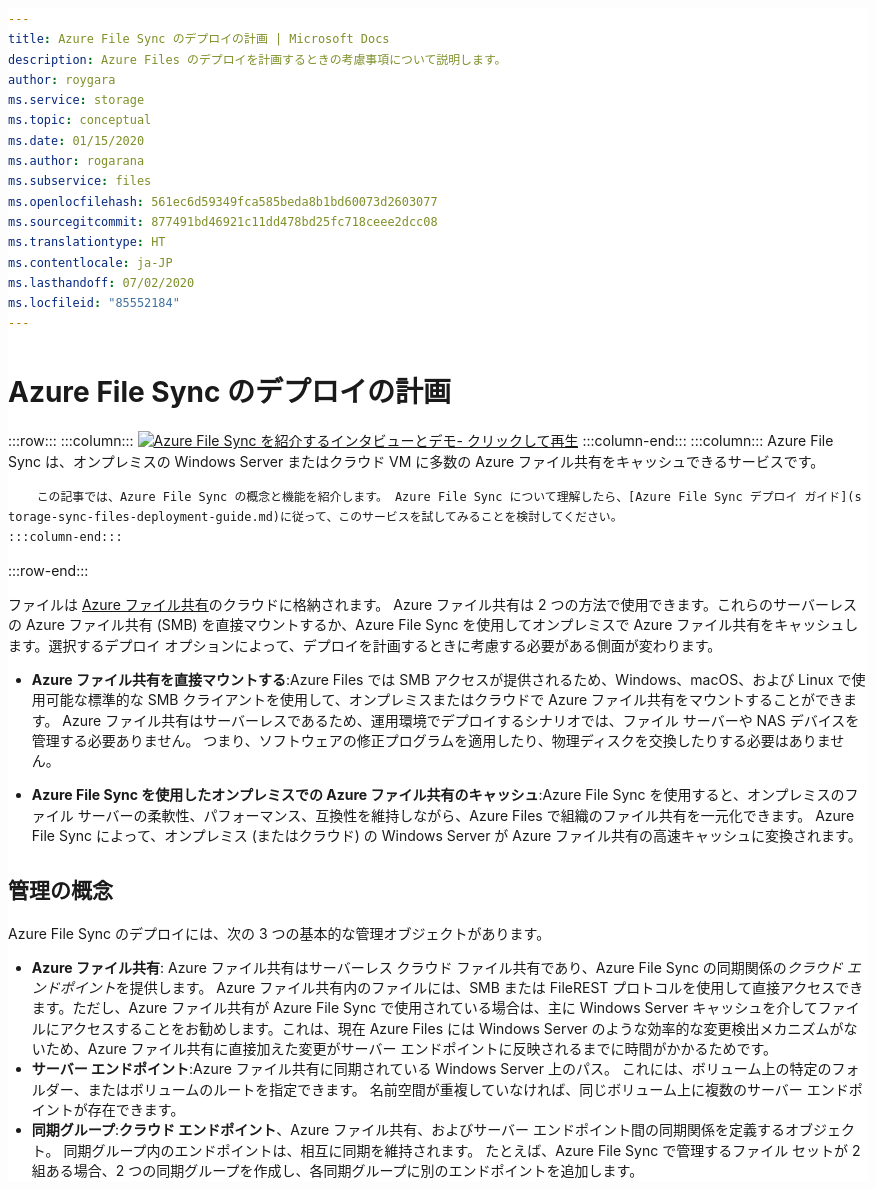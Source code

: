```yaml
---
title: Azure File Sync のデプロイの計画 | Microsoft Docs
description: Azure Files のデプロイを計画するときの考慮事項について説明します。
author: roygara
ms.service: storage
ms.topic: conceptual
ms.date: 01/15/2020
ms.author: rogarana
ms.subservice: files
ms.openlocfilehash: 561ec6d59349fca585beda8b1bd60073d2603077
ms.sourcegitcommit: 877491bd46921c11dd478bd25fc718ceee2dcc08
ms.translationtype: HT
ms.contentlocale: ja-JP
ms.lasthandoff: 07/02/2020
ms.locfileid: "85552184"
---
```

# <a name="planning-for-an-azure-file-sync-deployment"></a>Azure File Sync のデプロイの計画

:::row:::
    :::column:::
        [![Azure File Sync を紹介するインタビューとデモ- クリックして再生](./media/storage-sync-files-planning/azure-file-sync-interview-video-snapshot.png)](https://www.youtube.com/watch?v=nfWLO7F52-s)
    :::column-end:::
    :::column:::
        Azure File Sync は、オンプレミスの Windows Server またはクラウド VM に多数の Azure ファイル共有をキャッシュできるサービスです。 
        
        この記事では、Azure File Sync の概念と機能を紹介します。 Azure File Sync について理解したら、[Azure File Sync デプロイ ガイド](storage-sync-files-deployment-guide.md)に従って、このサービスを試してみることを検討してください。        
    :::column-end:::
:::row-end:::

ファイルは [Azure ファイル共有](storage-files-introduction.md)のクラウドに格納されます。 Azure ファイル共有は 2 つの方法で使用できます。これらのサーバーレスの Azure ファイル共有 (SMB) を直接マウントするか、Azure File Sync を使用してオンプレミスで Azure ファイル共有をキャッシュします。選択するデプロイ オプションによって、デプロイを計画するときに考慮する必要がある側面が変わります。 

- **Azure ファイル共有を直接マウントする**:Azure Files では SMB アクセスが提供されるため、Windows、macOS、および Linux で使用可能な標準的な SMB クライアントを使用して、オンプレミスまたはクラウドで Azure ファイル共有をマウントすることができます。 Azure ファイル共有はサーバーレスであるため、運用環境でデプロイするシナリオでは、ファイル サーバーや NAS デバイスを管理する必要ありません。 つまり、ソフトウェアの修正プログラムを適用したり、物理ディスクを交換したりする必要はありません。 

- **Azure File Sync を使用したオンプレミスでの Azure ファイル共有のキャッシュ**:Azure File Sync を使用すると、オンプレミスのファイル サーバーの柔軟性、パフォーマンス、互換性を維持しながら、Azure Files で組織のファイル共有を一元化できます。 Azure File Sync によって、オンプレミス (またはクラウド) の Windows Server が Azure ファイル共有の高速キャッシュに変換されます。 

## <a name="management-concepts"></a>管理の概念
Azure File Sync のデプロイには、次の 3 つの基本的な管理オブジェクトがあります。

- **Azure ファイル共有**: Azure ファイル共有はサーバーレス クラウド ファイル共有であり、Azure File Sync の同期関係の*クラウド エンドポイント*を提供します。 Azure ファイル共有内のファイルには、SMB または FileREST プロトコルを使用して直接アクセスできます。ただし、Azure ファイル共有が Azure File Sync で使用されている場合は、主に Windows Server キャッシュを介してファイルにアクセスすることをお勧めします。これは、現在 Azure Files には Windows Server のような効率的な変更検出メカニズムがないため、Azure ファイル共有に直接加えた変更がサーバー エンドポイントに反映されるまでに時間がかかるためです。
- **サーバー エンドポイント**:Azure ファイル共有に同期されている Windows Server 上のパス。 これには、ボリューム上の特定のフォルダー、またはボリュームのルートを指定できます。 名前空間が重複していなければ、同じボリューム上に複数のサーバー エンドポイントが存在できます。
- **同期グループ**:**クラウド エンドポイント**、Azure ファイル共有、およびサーバー エンドポイント間の同期関係を定義するオブジェクト。 同期グループ内のエンドポイントは、相互に同期を維持されます。 たとえば、Azure File Sync で管理するファイル セットが 2 組ある場合、2 つの同期グループを作成し、各同期グループに別のエンドポイントを追加します。
